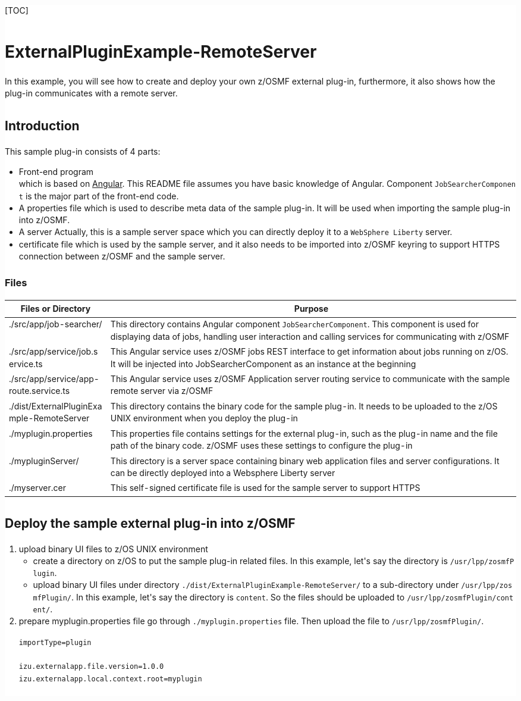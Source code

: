 [TOC]
# ExternalPluginExample-RemoteServer
In this example, you will see how to create and deploy your own z/OSMF external plug-in, furthermore, it also shows how the plug-in communicates with a remote server.

## Introduction
This sample plug-in consists of 4 parts:
* Front-end program  
  which is based on [Angular](https://angular.io/). This README file assumes you have basic knowledge of Angular. Component `JobSearcherComponent` is the major part of the front-end code.
* A properties file
  which is used to describe meta data of the sample plug-in. It will be used when importing the sample plug-in into z/OSMF.
* A server 
  Actually, this is a sample server space which you can directly deploy it to a `WebSphere Liberty` server.
* certificate file 
  which is used by the sample server, and it also needs to be imported into z/OSMF keyring to support HTTPS connection between z/OSMF and the sample server.

###  Files
|Files or Directory|Purpose|
|------------------|-------|
|./src/app/job-searcher/                  |This directory contains Angular component `JobSearcherComponent`. This component is used for displaying data of jobs, handling user interaction and calling services for communicating with z/OSMF|
|./src/app/service/job.service.ts         |This Angular service uses z/OSMF jobs REST interface to get information about jobs running on z/OS. It will be injected into JobSearcherComponent as an instance at the beginning|
|./src/app/service/app-route.service.ts   |This Angular service uses z/OSMF Application server routing service to communicate with the sample remote server via z/OSMF|
|./dist/ExternalPluginExample-RemoteServer|This directory contains the binary code for the sample plug-in. It needs to be uploaded to the z/OS UNIX environment when you deploy the plug-in|
|./myplugin.properties                    |This properties file contains settings for the external plug-in, such as the plug-in name and the file path of the binary code. z/OSMF uses these settings to configure the plug-in|
|./mypluginServer/                        |This directory is a server space containing binary web application files and server configurations. It can be directly deployed into a Websphere Liberty server|
|./myserver.cer                           |This self-signed certificate file is used for the sample server to support HTTPS|

## Deploy the sample external plug-in into z/OSMF
1. upload binary UI files to z/OS UNIX environment
    * create a directory on z/OS to put the sample plug-in related files. In this example, let's say the directory is `/usr/lpp/zosmfPlugin`.
    * upload binary UI files under directory `./dist/ExternalPluginExample-RemoteServer/` to a sub-directory under `/usr/lpp/zosmfPlugin/`. In this example, let's say the directory is `content`. So the files should be uploaded to `/usr/lpp/zosmfPlugin/content/`.
2. prepare myplugin.properties file
    go through `./myplugin.properties` file. Then upload the file to `/usr/lpp/zosmfPlugin/`.
    ```
    importType=plugin

    izu.externalapp.file.version=1.0.0
    izu.externalapp.local.context.root=myplugin
    